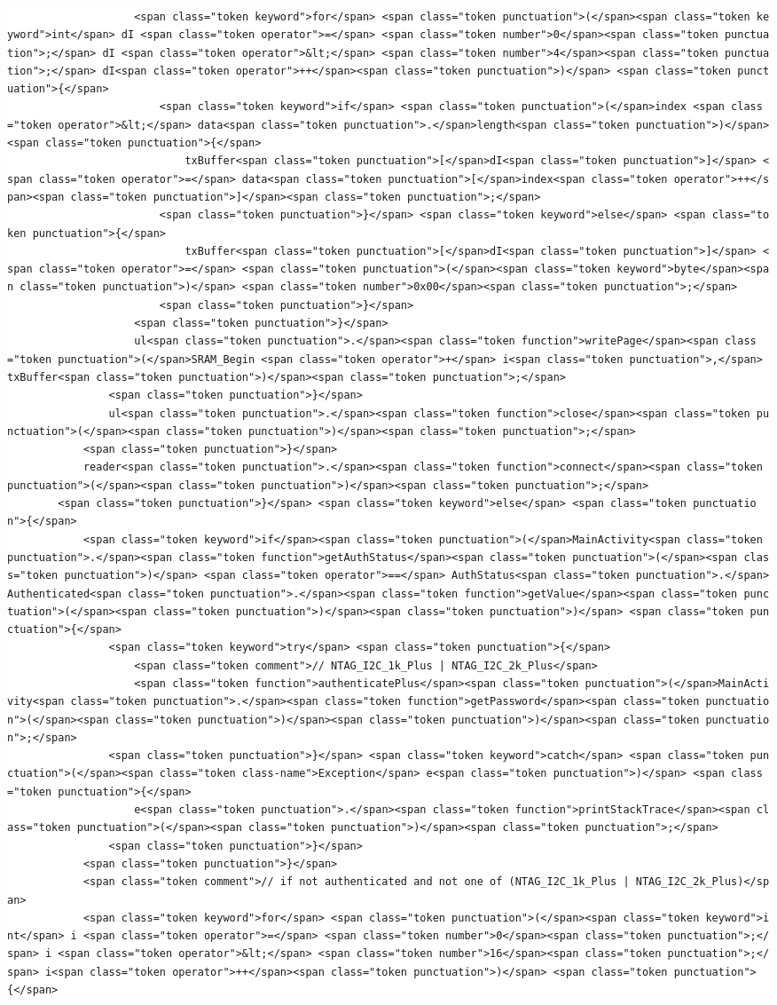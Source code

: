 						<span class="token keyword">for</span> <span class="token punctuation">(</span><span class="token keyword">int</span> dI <span class="token operator">=</span> <span class="token number">0</span><span class="token punctuation">;</span> dI <span class="token operator">&lt;</span> <span class="token number">4</span><span class="token punctuation">;</span> dI<span class="token operator">++</span><span class="token punctuation">)</span> <span class="token punctuation">{</span>  
							<span class="token keyword">if</span> <span class="token punctuation">(</span>index <span class="token operator">&lt;</span> data<span class="token punctuation">.</span>length<span class="token punctuation">)</span> <span class="token punctuation">{</span>  
								txBuffer<span class="token punctuation">[</span>dI<span class="token punctuation">]</span> <span class="token operator">=</span> data<span class="token punctuation">[</span>index<span class="token operator">++</span><span class="token punctuation">]</span><span class="token punctuation">;</span>  
							<span class="token punctuation">}</span> <span class="token keyword">else</span> <span class="token punctuation">{</span>  
								txBuffer<span class="token punctuation">[</span>dI<span class="token punctuation">]</span> <span class="token operator">=</span> <span class="token punctuation">(</span><span class="token keyword">byte</span><span class="token punctuation">)</span> <span class="token number">0x00</span><span class="token punctuation">;</span>  
							<span class="token punctuation">}</span>  
						<span class="token punctuation">}</span>  
						ul<span class="token punctuation">.</span><span class="token function">writePage</span><span class="token punctuation">(</span>SRAM_Begin <span class="token operator">+</span> i<span class="token punctuation">,</span> txBuffer<span class="token punctuation">)</span><span class="token punctuation">;</span>  
					<span class="token punctuation">}</span>  
					ul<span class="token punctuation">.</span><span class="token function">close</span><span class="token punctuation">(</span><span class="token punctuation">)</span><span class="token punctuation">;</span>  
				<span class="token punctuation">}</span>  
				reader<span class="token punctuation">.</span><span class="token function">connect</span><span class="token punctuation">(</span><span class="token punctuation">)</span><span class="token punctuation">;</span>  
			<span class="token punctuation">}</span> <span class="token keyword">else</span> <span class="token punctuation">{</span>  
				<span class="token keyword">if</span><span class="token punctuation">(</span>MainActivity<span class="token punctuation">.</span><span class="token function">getAuthStatus</span><span class="token punctuation">(</span><span class="token punctuation">)</span> <span class="token operator">==</span> AuthStatus<span class="token punctuation">.</span>Authenticated<span class="token punctuation">.</span><span class="token function">getValue</span><span class="token punctuation">(</span><span class="token punctuation">)</span><span class="token punctuation">)</span> <span class="token punctuation">{</span>  
					<span class="token keyword">try</span> <span class="token punctuation">{</span>  
						<span class="token comment">// NTAG_I2C_1k_Plus | NTAG_I2C_2k_Plus</span>
						<span class="token function">authenticatePlus</span><span class="token punctuation">(</span>MainActivity<span class="token punctuation">.</span><span class="token function">getPassword</span><span class="token punctuation">(</span><span class="token punctuation">)</span><span class="token punctuation">)</span><span class="token punctuation">;</span>  
					<span class="token punctuation">}</span> <span class="token keyword">catch</span> <span class="token punctuation">(</span><span class="token class-name">Exception</span> e<span class="token punctuation">)</span> <span class="token punctuation">{</span>  
						e<span class="token punctuation">.</span><span class="token function">printStackTrace</span><span class="token punctuation">(</span><span class="token punctuation">)</span><span class="token punctuation">;</span>  
					<span class="token punctuation">}</span>  
				<span class="token punctuation">}</span>  
				<span class="token comment">// if not authenticated and not one of (NTAG_I2C_1k_Plus | NTAG_I2C_2k_Plus)</span>
				<span class="token keyword">for</span> <span class="token punctuation">(</span><span class="token keyword">int</span> i <span class="token operator">=</span> <span class="token number">0</span><span class="token punctuation">;</span> i <span class="token operator">&lt;</span> <span class="token number">16</span><span class="token punctuation">;</span> i<span class="token operator">++</span><span class="token punctuation">)</span> <span class="token punctuation">{</span>  